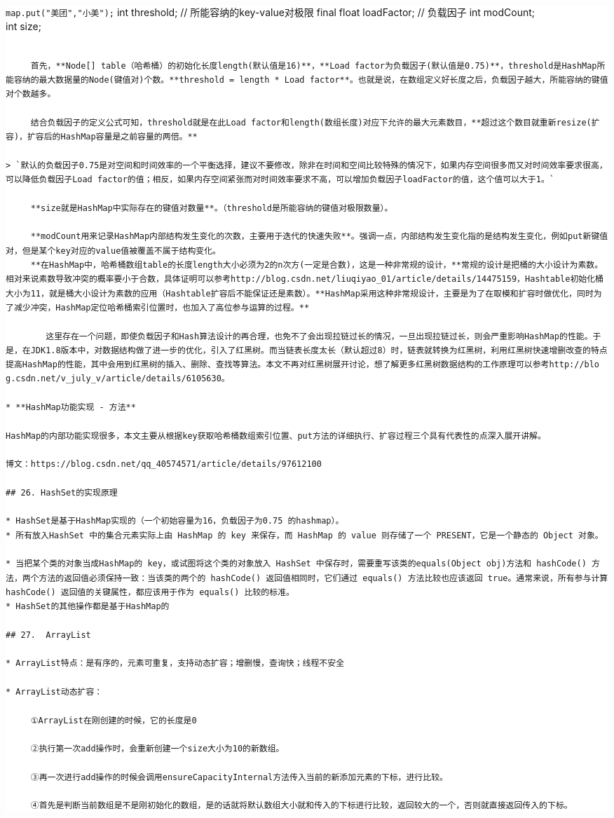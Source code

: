   ```map.put("美团","小美");```
  int threshold;          // 所能容纳的key-value对极限 
  final float loadFactor;    // 负载因子
  int modCount;  
  int size;
  ```

  ​		首先，**Node[] table（哈希桶）的初始化长度length(默认值是16)**，**Load factor为负载因子(默认值是0.75)**，threshold是HashMap所能容纳的最大数据量的Node(键值对)个数。**threshold = length * Load factor**。也就是说，在数组定义好长度之后，负载因子越大，所能容纳的键值对个数越多。

  ​		结合负载因子的定义公式可知，threshold就是在此Load factor和length(数组长度)对应下允许的最大元素数目，**超过这个数目就重新resize(扩容)，扩容后的HashMap容量是之前容量的两倍。**

  > `默认的负载因子0.75是对空间和时间效率的一个平衡选择，建议不要修改，除非在时间和空间比较特殊的情况下，如果内存空间很多而又对时间效率要求很高，可以降低负载因子Load factor的值；相反，如果内存空间紧张而对时间效率要求不高，可以增加负载因子loadFactor的值，这个值可以大于1。`

  ​		**size就是HashMap中实际存在的键值对数量**。（threshold是所能容纳的键值对极限数量）。

  ​		**modCount用来记录HashMap内部结构发生变化的次数，主要用于迭代的快速失败**。强调一点，内部结构发生变化指的是结构发生变化，例如put新键值对，但是某个key对应的value值被覆盖不属于结构变化。
  ​		**在HashMap中，哈希桶数组table的长度length大小必须为2的n次方(一定是合数)，这是一种非常规的设计，**常规的设计是把桶的大小设计为素数。相对来说素数导致冲突的概率要小于合数，具体证明可以参考http://blog.csdn.net/liuqiyao_01/article/details/14475159，Hashtable初始化桶大小为11，就是桶大小设计为素数的应用（Hashtable扩容后不能保证还是素数）。**HashMap采用这种非常规设计，主要是为了在取模和扩容时做优化，同时为了减少冲突，HashMap定位哈希桶索引位置时，也加入了高位参与运算的过程。**

  ​        这里存在一个问题，即使负载因子和Hash算法设计的再合理，也免不了会出现拉链过长的情况，一旦出现拉链过长，则会严重影响HashMap的性能。于是，在JDK1.8版本中，对数据结构做了进一步的优化，引入了红黑树。而当链表长度太长（默认超过8）时，链表就转换为红黑树，利用红黑树快速增删改查的特点提高HashMap的性能，其中会用到红黑树的插入、删除、查找等算法。本文不再对红黑树展开讨论，想了解更多红黑树数据结构的工作原理可以参考http://blog.csdn.net/v_july_v/article/details/6105630。

* **HashMap功能实现 - 方法**

  HashMap的内部功能实现很多，本文主要从根据key获取哈希桶数组索引位置、put方法的详细执行、扩容过程三个具有代表性的点深入展开讲解。
  
  博文：https://blog.csdn.net/qq_40574571/article/details/97612100

## 26. HashSet的实现原理

* HashSet是基于HashMap实现的（一个初始容量为16，负载因子为0.75 的hashmap）。
* 所有放入HashSet 中的集合元素实际上由 HashMap 的 key 来保存，而 HashMap 的 value 则存储了一个 PRESENT，它是一个静态的 Object 对象。

* 当把某个类的对象当成HashMap的 key，或试图将这个类的对象放入 HashSet 中保存时，需要重写该类的equals(Object obj)方法和 hashCode() 方法，两个方法的返回值必须保持一致：当该类的两个的 hashCode() 返回值相同时，它们通过 equals() 方法比较也应该返回 true。通常来说，所有参与计算 hashCode() 返回值的关键属性，都应该用于作为 equals() 比较的标准。
* HashSet的其他操作都是基于HashMap的

## 27.  ArrayList

* ArrayList特点：是有序的，元素可重复，支持动态扩容；增删慢，查询快；线程不安全

* ArrayList动态扩容：

  ​		①ArrayList在刚创建的时候，它的长度是0

  ​		②执行第一次add操作时，会重新创建一个size大小为10的新数组。

  ​		③再一次进行add操作的时候会调用ensureCapacityInternal方法传入当前的新添加元素的下标，进行比较。

  ​		④首先是判断当前数组是不是刚初始化的数组，是的话就将默认数组大小就和传入的下标进行比较，返回较大的一个，否则就直接返回传入的下标。
